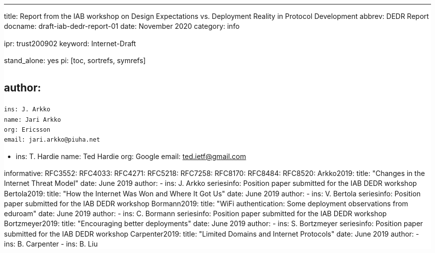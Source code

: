 ---
title: Report from the IAB workshop on Design Expectations vs. Deployment Reality in Protocol Development 
abbrev: DEDR Report 
docname: draft-iab-dedr-report-01
date: November 2020
category: info

ipr: trust200902
keyword: Internet-Draft

stand_alone: yes
pi: [toc, sortrefs, symrefs]

author:
  -
    ins: J. Arkko
    name: Jari Arkko
    org: Ericsson
    email: jari.arkko@piuha.net
  -
    ins: T. Hardie
    name: Ted Hardie
    org: Google
    email: ted.ietf@gmail.com

informative:
  RFC3552:
  RFC4033: 
  RFC4271: 
  RFC5218:
  RFC7258:
  RFC8170:
  RFC8484: 
  RFC8520: 
  Arkko2019:
   title: "Changes in the Internet Threat Model"
   date: June 2019
   author:
    - ins: J. Arkko
   seriesinfo: Position paper submitted for the IAB DEDR workshop
  Bertola2019:
   title: "How the Internet Was Won and Where It Got Us"
   date: June 2019
   author:
    - ins: V. Bertola
   seriesinfo: Position paper submitted for the IAB DEDR workshop
  Bormann2019:
   title: "WiFi authentication: Some deployment observations from eduroam"
   date: June 2019
   author:
    - ins: C. Bormann
   seriesinfo: Position paper submitted for the IAB DEDR workshop
  Bortzmeyer2019:
   title: "Encouraging better deployments"
   date: June 2019
   author:
    - ins: S. Bortzmeyer
   seriesinfo: Position paper submitted for the IAB DEDR workshop
  Carpenter2019:
   title: "Limited Domains and Internet Protocols"
   date: June 2019
   author:
    - ins: B. Carpenter
    - ins: B. Liu